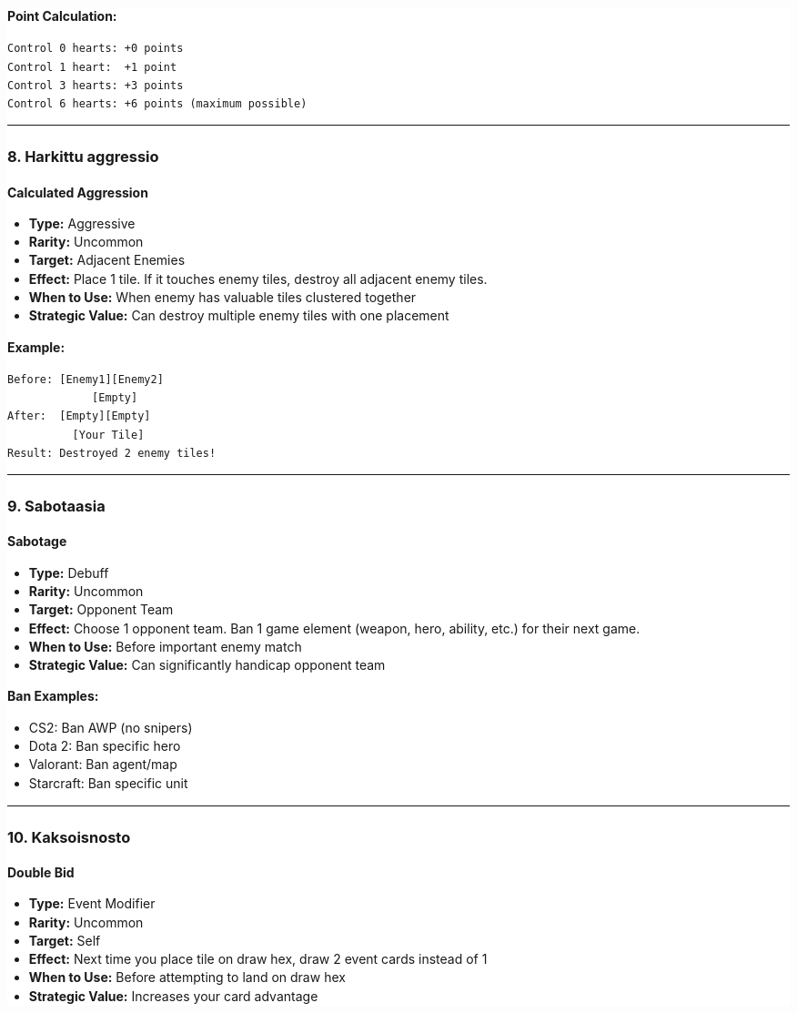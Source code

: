 **Point Calculation:**
```
Control 0 hearts: +0 points
Control 1 heart:  +1 point
Control 3 hearts: +3 points
Control 6 hearts: +6 points (maximum possible)
```

---

### 8. Harkittu aggressio
**Calculated Aggression**

- **Type:** Aggressive
- **Rarity:** Uncommon
- **Target:** Adjacent Enemies
- **Effect:** Place 1 tile. If it touches enemy tiles, destroy all adjacent enemy tiles.
- **When to Use:** When enemy has valuable tiles clustered together
- **Strategic Value:** Can destroy multiple enemy tiles with one placement

**Example:**
```
Before: [Enemy1][Enemy2]
             [Empty]
After:  [Empty][Empty]
          [Your Tile]
Result: Destroyed 2 enemy tiles!
```

---

### 9. Sabotaasia
**Sabotage**

- **Type:** Debuff
- **Rarity:** Uncommon
- **Target:** Opponent Team
- **Effect:** Choose 1 opponent team. Ban 1 game element (weapon, hero, ability, etc.) for their next game.
- **When to Use:** Before important enemy match
- **Strategic Value:** Can significantly handicap opponent team

**Ban Examples:**
- CS2: Ban AWP (no snipers)
- Dota 2: Ban specific hero
- Valorant: Ban agent/map
- Starcraft: Ban specific unit

---

### 10. Kaksoisnosto
**Double Bid**

- **Type:** Event Modifier
- **Rarity:** Uncommon
- **Target:** Self
- **Effect:** Next time you place tile on draw hex, draw 2 event cards instead of 1
- **When to Use:** Before attempting to land on draw hex
- **Strategic Value:** Increases your card advantage
